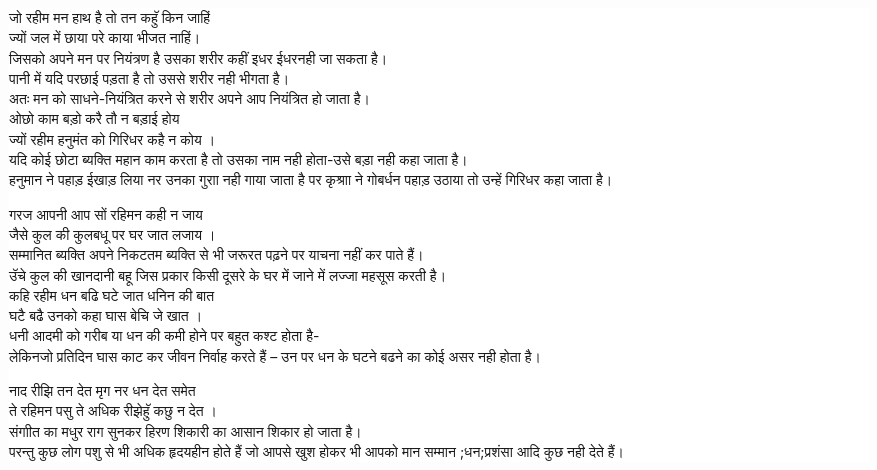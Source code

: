 <div class="doha">
  <div class="hindi original">
    जो रहीम मन हाथ है तो तन कहुॅ किन जाहिं<br /> ज्यों जल में छाया परे काया भीजत नाहिं।
  </div>
  
  <div class="hindi">
    जिसको अपने मन पर नियंत्रण है उसका शरीर कहीं इधर ईधरनही जा सकता है।<br /> पानी में यदि परछाई पड़ता है तो उससे शरीर नही भीगता है।<br /> अतः मन को साधने-नियंत्रित करने से शरीर अपने आप नियंत्रित हो जाता है।
  </div>
</div>

<div class="doha">
  <div class="hindi original">
    ओछो काम बड़ो करै तौ न बड़ाई होय<br /> ज्यों रहीम हनुमंत को गिरिधर कहै न कोय ।
  </div>
  
  <div class="hindi">
    यदि कोई छोटा ब्यक्ति महान काम करता है तो उसका नाम नही होता-उसे बड़ा नही कहा जाता है।<br /> हनुमान ने पहाड़ ईखाड़ लिया नर उनका गुराा नही गाया जाता है पर कृश्राा ने गोबर्धन पहाड़ उठाया तो उन्हें गिरिधर कहा जाता है।</p>
  </div>
</div>

<div class="doha">
  <div class="hindi original">
    गरज आपनी आप सों रहिमन कही न जाय<br /> जैसे कुल की कुलबधू पर घर जात लजाय ।
  </div>
  
  <div class="hindi">
    सम्मानित ब्यक्ति अपने निकटतम ब्यक्ति से भी जरूरत पढ़ने पर याचना नहीं कर पाते हैं।<br /> उॅचे कुल की खानदानी बहू जिस प्रकार किसी दूसरे के घर में जाने में लज्जा महसूस करती है।
  </div>
</div>

<div class="doha">
  <div class="hindi original">
    कहि रहीम धन बढि घटे जात धनिन की बात<br /> घटै बढै उनको कहा घास बेचि जे खात ।
  </div>
  
  <div class="hindi">
    धनी आदमी को गरीब या धन की कमी होने पर बहुत कश्ट होता है-<br /> लेकिनजो प्रतिदिन घास काट कर जीवन निर्वाह करते हैं &#8211; उन पर धन के घटने बढने का कोई असर नही होता है।</p>
  </div>
</div>

<div class="doha">
  <div class="hindi original">
    नाद रीझि तन देत मृग नर धन देत समेत<br /> ते रहिमन पसु ते अधिक रीझेहुॅ कछु न देत ।
  </div>
  
  <div class="hindi">
    संगाीत का मधुर राग सुनकर हिरण शिकारी का आसान शिकार हो जाता है।<br /> परन्तु कुछ लोग पशु से भी अधिक हृदयहीन होते हैं जो आपसे खुश होकर भी आपको मान सम्मान ;धन;प्रशंसा आदि कुछ नही देते हैं।</p>
  </div>
</div>
